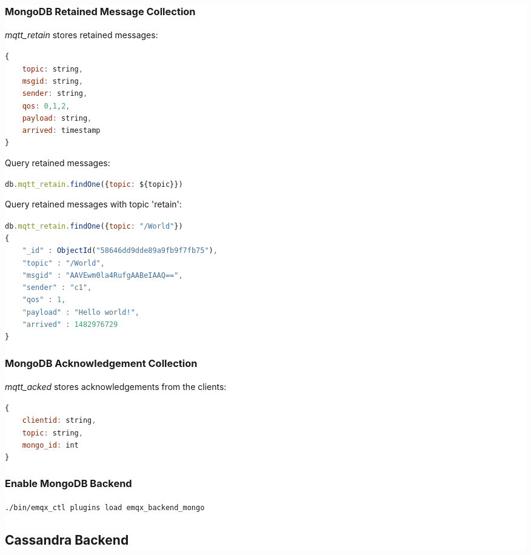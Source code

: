 ### MongoDB Retained Message Collection

*mqtt\_retain* stores retained messages:

```js
{
    topic: string,
    msgid: string,
    sender: string,
    qos: 0,1,2,
    payload: string,
    arrived: timestamp
}
```

Query retained messages:

```js
db.mqtt_retain.findOne({topic: ${topic}})
```

Query retained messages with topic 'retain':

```js
db.mqtt_retain.findOne({topic: "/World"})
{
    "_id" : ObjectId("58646dd9dde89a9fb9f7fb75"),
    "topic" : "/World",
    "msgid" : "AAVEwm0la4RufgAABeIAAQ==",
    "sender" : "c1",
    "qos" : 1,
    "payload" : "Hello world!",
    "arrived" : 1482976729
}
```

### MongoDB Acknowledgement Collection

*mqtt\_acked* stores acknowledgements from the clients:

```js
{
    clientid: string,
    topic: string,
    mongo_id: int
}
```

### Enable MongoDB Backend

```bash
./bin/emqx_ctl plugins load emqx_backend_mongo
```

## Cassandra Backend
